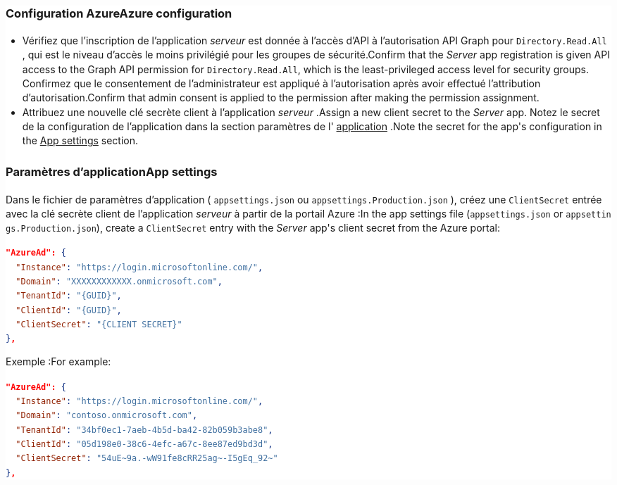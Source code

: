 ### <a name="azure-configuration"></a><span data-ttu-id="38a7e-178">Configuration Azure</span><span class="sxs-lookup"><span data-stu-id="38a7e-178">Azure configuration</span></span>

* <span data-ttu-id="38a7e-179">Vérifiez que l’inscription de l’application *serveur* est donnée à l’accès d’API à l’autorisation API Graph pour `Directory.Read.All` , qui est le niveau d’accès le moins privilégié pour les groupes de sécurité.</span><span class="sxs-lookup"><span data-stu-id="38a7e-179">Confirm that the *Server* app registration is given API access to the Graph API permission for `Directory.Read.All`, which is the least-privileged access level for security groups.</span></span> <span data-ttu-id="38a7e-180">Confirmez que le consentement de l’administrateur est appliqué à l’autorisation après avoir effectué l’attribution d’autorisation.</span><span class="sxs-lookup"><span data-stu-id="38a7e-180">Confirm that admin consent is applied to the permission after making the permission assignment.</span></span>
* <span data-ttu-id="38a7e-181">Attribuez une nouvelle clé secrète client à l’application *serveur* .</span><span class="sxs-lookup"><span data-stu-id="38a7e-181">Assign a new client secret to the *Server* app.</span></span> <span data-ttu-id="38a7e-182">Notez le secret de la configuration de l’application dans la section paramètres de l' [application](#app-settings) .</span><span class="sxs-lookup"><span data-stu-id="38a7e-182">Note the secret for the app's configuration in the [App settings](#app-settings) section.</span></span>

### <a name="app-settings"></a><span data-ttu-id="38a7e-183">Paramètres d’application</span><span class="sxs-lookup"><span data-stu-id="38a7e-183">App settings</span></span>

<span data-ttu-id="38a7e-184">Dans le fichier de paramètres d’application ( `appsettings.json` ou `appsettings.Production.json` ), créez une `ClientSecret` entrée avec la clé secrète client de l’application *serveur* à partir de la portail Azure :</span><span class="sxs-lookup"><span data-stu-id="38a7e-184">In the app settings file (`appsettings.json` or `appsettings.Production.json`), create a `ClientSecret` entry with the *Server* app's client secret from the Azure portal:</span></span>

```json
"AzureAd": {
  "Instance": "https://login.microsoftonline.com/",
  "Domain": "XXXXXXXXXXXX.onmicrosoft.com",
  "TenantId": "{GUID}",
  "ClientId": "{GUID}",
  "ClientSecret": "{CLIENT SECRET}"
},
```

<span data-ttu-id="38a7e-185">Exemple :</span><span class="sxs-lookup"><span data-stu-id="38a7e-185">For example:</span></span>

```json
"AzureAd": {
  "Instance": "https://login.microsoftonline.com/",
  "Domain": "contoso.onmicrosoft.com",
  "TenantId": "34bf0ec1-7aeb-4b5d-ba42-82b059b3abe8",
  "ClientId": "05d198e0-38c6-4efc-a67c-8ee87ed9bd3d",
  "ClientSecret": "54uE~9a.-wW91fe8cRR25ag~-I5gEq_92~"
},
```
